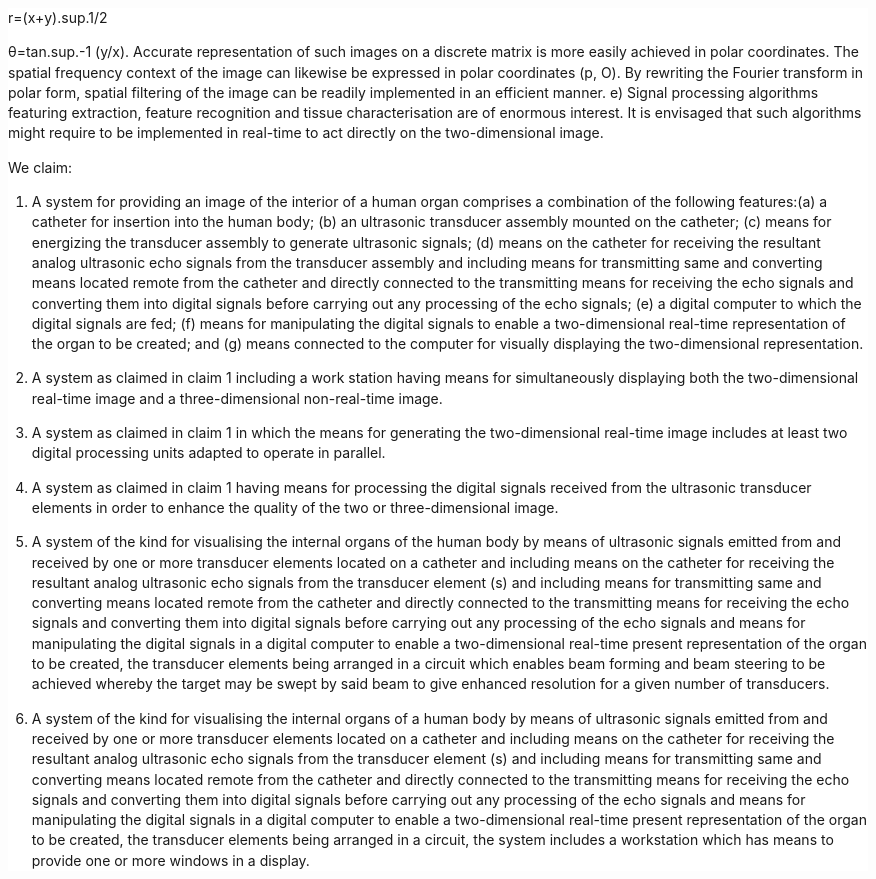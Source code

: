  r=(x+y).sup.1/2

 θ=tan.sup.-1 (y/x).
Accurate representation of such images on a discrete matrix is more easily achieved in polar coordinates. The spatial frequency context of the image can likewise be expressed in polar coordinates (p, O). By rewriting the Fourier transform in polar form, spatial filtering of the image can be readily implemented in an efficient manner.
e) Signal processing algorithms featuring extraction, feature recognition and tissue characterisation are of enormous interest. It is envisaged that such algorithms might require to be implemented in real-time to act directly on the two-dimensional image.

We claim:
 
1. A system for providing an image of the interior of a human organ comprises a combination of the following features:(a) a catheter for insertion into the human body; (b) an ultrasonic transducer assembly mounted on the catheter; (c) means for energizing the transducer assembly to generate ultrasonic signals; (d) means on the catheter for receiving the resultant analog ultrasonic echo signals from the transducer assembly and including means for transmitting same and converting means located remote from the catheter and directly connected to the transmitting means for receiving the echo signals and converting them into digital signals before carrying out any processing of the echo signals; (e) a digital computer to which the digital signals are fed; (f) means for manipulating the digital signals to enable a two-dimensional real-time representation of the organ to be created; and (g) means connected to the computer for visually displaying the two-dimensional representation. 

  
2. A system as claimed in claim 1 including a work station having means for simultaneously displaying both the two-dimensional real-time image and a three-dimensional non-real-time image.

  
3. A system as claimed in claim 1 in which the means for generating the two-dimensional real-time image includes at least two digital processing units adapted to operate in parallel.

  
4. A system as claimed in claim 1 having means for processing the digital signals received from the ultrasonic transducer elements in order to enhance the quality of the two or three-dimensional image.

  
5. A system of the kind for visualising the internal organs of the human body by means of ultrasonic signals emitted from and received by one or more transducer elements located on a catheter and including means on the catheter for receiving the resultant analog ultrasonic echo signals from the transducer element (s) and including means for transmitting same and converting means located remote from the catheter and directly connected to the transmitting means for receiving the echo signals and converting them into digital signals before carrying out any processing of the echo signals and means for manipulating the digital signals in a digital computer to enable a two-dimensional real-time present representation of the organ to be created, the transducer elements being arranged in a circuit which enables beam forming and beam steering to be achieved whereby the target may be swept by said beam to give enhanced resolution for a given number of transducers.

  
6. A system of the kind for visualising the internal organs of a human body by means of ultrasonic signals emitted from and received by one or more transducer elements located on a catheter and including means on the catheter for receiving the resultant analog ultrasonic echo signals from the transducer element (s) and including means for transmitting same and converting means located remote from the catheter and directly connected to the transmitting means for receiving the echo signals and converting them into digital signals before carrying out any processing of the echo signals and means for manipulating the digital signals in a digital computer to enable a two-dimensional real-time present representation of the organ to be created, the transducer elements being arranged in a circuit, the system includes a workstation which has means to provide one or more windows in a display.
